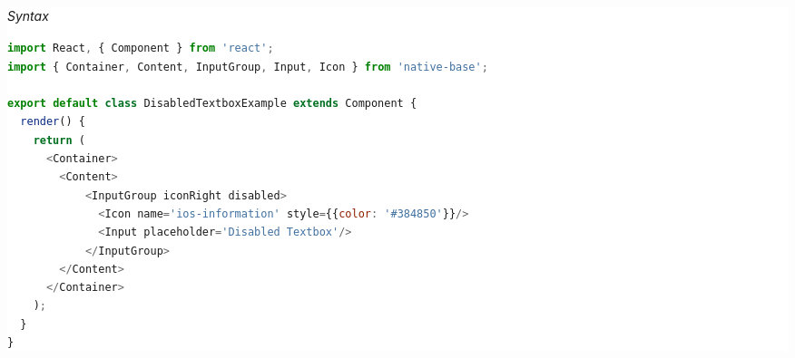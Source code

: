 *Syntax*
```JavaScript
import React, { Component } from 'react';
import { Container, Content, InputGroup, Input, Icon } from 'native-base';

export default class DisabledTextboxExample extends Component {
  render() {
    return (
      <Container>
        <Content>
            <InputGroup iconRight disabled>
              <Icon name='ios-information' style={{color: '#384850'}}/>
              <Input placeholder='Disabled Textbox'/>
            </InputGroup>
        </Content>
      </Container>
    );
  }
}
```
